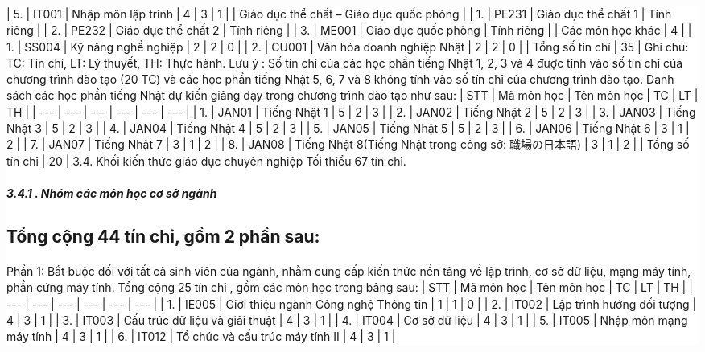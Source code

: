 | 5. | IT001 | Nhập môn lập trình | 4 | 3 | 1 |
| Giáo dục thể chất – Giáo dục quốc phòng |
| 1. | PE231 | Giáo dục thể chất 1 | Tính riêng |
| 2. | PE232 | Giáo dục thể chất 2 | Tính riêng |
| 3. | ME001 | Giáo dục quốc phòng | Tính riêng |
| Các môn học khác | 4 |
| 1. | SS004 | Kỹ năng nghề nghiệp | 2 | 2 | 0 |
| 2. | CU001 | Văn hóa doanh nghiệp Nhật | 2 | 2 | 0 |
| Tổng số tín chỉ | 35 |
Ghi chú:
TC: Tín chỉ, LT: Lý thuyết, TH: Thực hành.
Lưu ý
: Số tín chỉ của các học phần tiếng Nhật 1, 2, 3 và 4 được tính vào số tín chỉ của chương trình đào tạo (20 TC) và các học phần tiếng Nhật 5, 6, 7 và 8 không tính vào số tín chỉ của chương trình đào tạo.
Danh sách các học phần tiếng Nhật dự kiến giảng dạy trong chương trình đào tạo như sau:
| STT | Mã môn học | Tên môn học | TC | LT | TH |
| --- | --- | --- | --- | --- | --- |
| 1. | JAN01 | Tiếng Nhật 1 | 5 | 2 | 3 |
| 2. | JAN02 | Tiếng Nhật 2 | 5 | 2 | 3 |
| 3. | JAN03 | Tiếng Nhật 3 | 5 | 2 | 3 |
| 4. | JAN04 | Tiếng Nhật 4 | 5 | 2 | 3 |
| 5. | JAN05 | Tiếng Nhật 5 | 5 | 2 | 3 |
| 6. | JAN06 | Tiếng Nhật 6 | 3 | 1 | 2 |
| 7. | JAN07 | Tiếng Nhật 7 | 3 | 1 | 2 |
| 8. | JAN08 | Tiếng Nhật 8(Tiếng Nhật trong công sở: 職場の日本語) | 3 | 1 | 2 |
| Tổng số tín chỉ | 20 |
3.4. Khối kiến thức giáo dục chuyên nghiệp
Tối thiểu 67 tín chỉ.
##### 3.4.1 . Nhóm các môn học cơ sở ngành
Tổng cộng 44 tín chỉ,
gồm 2 phần sau:
-
Phần 1: Bắt buộc
đối với tất cả sinh viên của ngành, nhằm cung cấp kiến thức nền tảng về lập trình, cơ sở dữ liệu, mạng máy tính, phần cứng máy tính.
Tổng cộng 25 tín chỉ
, gồm các môn học trong bảng sau:
| STT | Mã môn học | Tên môn học | TC | LT | TH |
| --- | --- | --- | --- | --- | --- |
| 1. | IE005 | Giới thiệu ngành Công nghệ Thông tin | 1 | 1 | 0 |
| 2. | IT002 | Lập trình hướng đối tượng | 4 | 3 | 1 |
| 3. | IT003 | Cấu trúc dữ liệu và giải thuật | 4 | 3 | 1 |
| 4. | IT004 | Cơ sở dữ liệu | 4 | 3 | 1 |
| 5. | IT005 | Nhập môn mạng máy tính | 4 | 3 | 1 |
| 6. | IT012 | Tổ chức và cấu trúc máy tính II | 4 | 3 | 1 |